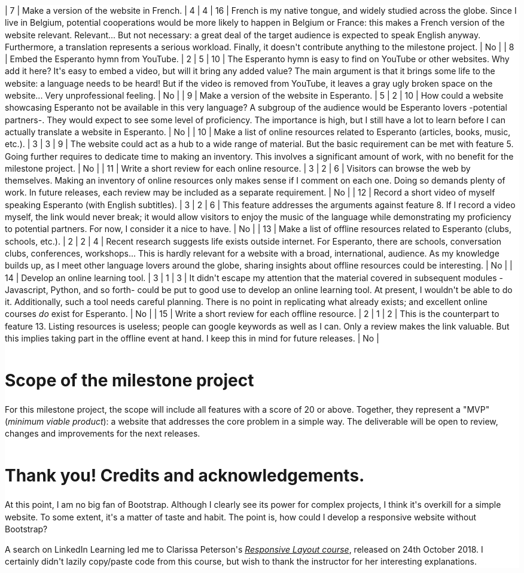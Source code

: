 | 7  | Make a version of the website in French. | 4 | 4 | 16 | French is my native tongue, and widely studied across the globe. Since I live in Belgium, potential cooperations would be more likely to happen in Belgium or France: this makes a French version of the website relevant. Relevant... But not necessary: a great deal of the target audience is expected to speak English anyway. Furthermore, a translation represents a serious workload. Finally, it doesn't contribute anything to the milestone project. | No |
| 8  | Embed the Esperanto hymn from YouTube. | 2 | 5 | 10 | The Esperanto hymn is easy to find on YouTube or other websites. Why add it here? It's easy to embed a video, but will it bring any added value? The main argument is that it brings some life to the website: a language needs to be heard! But if the video is removed from YouTube, it leaves a gray ugly broken space on the website... Very unprofessional feeling. | No |
| 9  | Make a version of the website in Esperanto. | 5 | 2 | 10 | How could a website showcasing Esperanto not be available in this very language? A subgroup of the audience would be Esperanto lovers -potential partners-. They would expect to see some level of proficiency. The importance is high, but I still have a lot to learn before I can actually translate a website in Esperanto. | No |
| 10 | Make a list of online resources related to Esperanto (articles, books, music, etc.). | 3 | 3 | 9 | The website could act as a hub to a wide range of material. But the basic requirement can be met with feature 5. Going further requires to dedicate time to making an inventory. This involves a significant amount of work, with no benefit for the milestone project. | No |
| 11 | Write a short review for each online resource. | 3 | 2 | 6 | Visitors can browse the web by themselves. Making an inventory of online resources only makes sense if I comment on each one. Doing so demands plenty of work. In future releases, each review may be included as a separate requirement. | No |
| 12 | Record a short video of myself speaking Esperanto (with English subtitles). | 3 | 2 | 6 | This feature addresses the arguments against feature 8. If I record a video myself, the link would never break; it would allow visitors to enjoy the music of the language while demonstrating my proficiency to potential partners. For now, I consider it a nice to have. | No |
| 13 | Make a list of offline resources related to Esperanto (clubs, schools, etc.). | 2 | 2 | 4 | Recent research suggests life exists outside internet. For Esperanto, there are schools, conversation clubs, conferences, workshops... This is hardly relevant for a website with a broad, international, audience. As my knowledge builds up, as I meet other language lovers around the globe, sharing insights about offline resources could be interesting. | No |
| 14 | Develop an online learning tool. | 3 | 1 | 3 | It didn't escape my attention that the material covered in subsequent modules -Javascript, Python, and so forth- could be put to good use to develop an online learning tool. At present, I wouldn't be able to do it. Additionally, such a tool needs careful planning. There is no point in replicating what already exists; and excellent online courses _do_ exist for Esperanto. | No |
| 15 | Write a short review for each offline resource. | 2 | 1 | 2 | This is the counterpart to feature 13. Listing resources is useless; people can google keywords as well as I can. Only a review makes the link valuable. But this implies taking part in the offline event at hand. I keep this in mind for future releases. | No |

# Scope of the milestone project
For this milestone project, the scope will include all features with a score of 20 or above. Together, they represent a "MVP" (_minimum viable product_): a website that addresses the core problem in a simple way. The deliverable will be open to review, changes and improvements for the next releases.

# Thank you! Credits and acknowledgements.
At this point, I am no big fan of Bootstrap. Although I clearly see its power for complex projects, I think it's overkill for a simple website. To some extent, it's a matter of taste and habit. The point is, how could I develop a responsive website without Bootstrap? 

A search on LinkedIn Learning led me to Clarissa Peterson's [_Responsive Layout course_](https://www.linkedin.com/learning/responsive-layout/ "Clarissa Peterson's Responsive Layout course on LinkedIn Learning"), released on 24th October 2018. I certainly didn't lazily copy/paste code from this course, but wish to thank the instructor for her interesting explanations.
